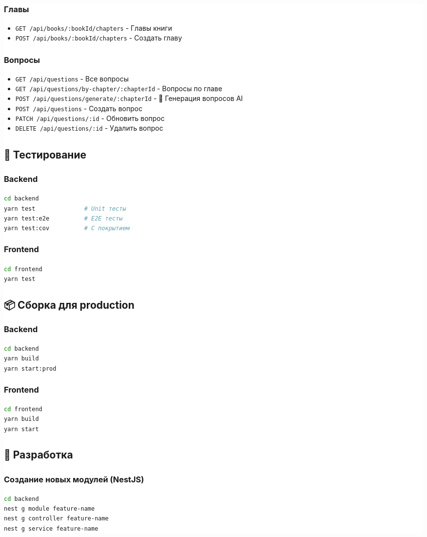 ### Главы
- `GET /api/books/:bookId/chapters` - Главы книги
- `POST /api/books/:bookId/chapters` - Создать главу

### Вопросы
- `GET /api/questions` - Все вопросы
- `GET /api/questions/by-chapter/:chapterId` - Вопросы по главе
- `POST /api/questions/generate/:chapterId` - 🤖 Генерация вопросов AI
- `POST /api/questions` - Создать вопрос
- `PATCH /api/questions/:id` - Обновить вопрос
- `DELETE /api/questions/:id` - Удалить вопрос

## 🧪 Тестирование

### Backend
```bash
cd backend
yarn test              # Unit тесты
yarn test:e2e          # E2E тесты
yarn test:cov          # С покрытием
```

### Frontend
```bash
cd frontend
yarn test
```

## 📦 Сборка для production

### Backend
```bash
cd backend
yarn build
yarn start:prod
```

### Frontend
```bash
cd frontend
yarn build
yarn start
```

## 🤝 Разработка

### Создание новых модулей (NestJS)
```bash
cd backend
nest g module feature-name
nest g controller feature-name
nest g service feature-name
```
